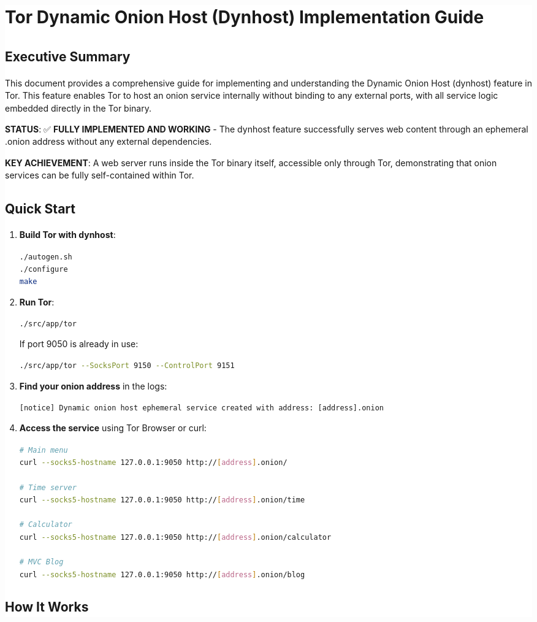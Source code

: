 # Tor Dynamic Onion Host (Dynhost) Implementation Guide

## Executive Summary

This document provides a comprehensive guide for implementing and understanding the Dynamic Onion Host (dynhost) feature in Tor. This feature enables Tor to host an onion service internally without binding to any external ports, with all service logic embedded directly in the Tor binary.

**STATUS**: ✅ **FULLY IMPLEMENTED AND WORKING** - The dynhost feature successfully serves web content through an ephemeral .onion address without any external dependencies.

**KEY ACHIEVEMENT**: A web server runs inside the Tor binary itself, accessible only through Tor, demonstrating that onion services can be fully self-contained within Tor.

## Quick Start

1. **Build Tor with dynhost**:
   ```bash
   ./autogen.sh
   ./configure
   make
   ```

2. **Run Tor**:
   ```bash
   ./src/app/tor
   ```
   
   If port 9050 is already in use:
   ```bash
   ./src/app/tor --SocksPort 9150 --ControlPort 9151
   ```

3. **Find your onion address** in the logs:
   ```
   [notice] Dynamic onion host ephemeral service created with address: [address].onion
   ```

4. **Access the service** using Tor Browser or curl:
   ```bash
   # Main menu
   curl --socks5-hostname 127.0.0.1:9050 http://[address].onion/
   
   # Time server
   curl --socks5-hostname 127.0.0.1:9050 http://[address].onion/time
   
   # Calculator
   curl --socks5-hostname 127.0.0.1:9050 http://[address].onion/calculator
   
   # MVC Blog
   curl --socks5-hostname 127.0.0.1:9050 http://[address].onion/blog
   ```

## How It Works
